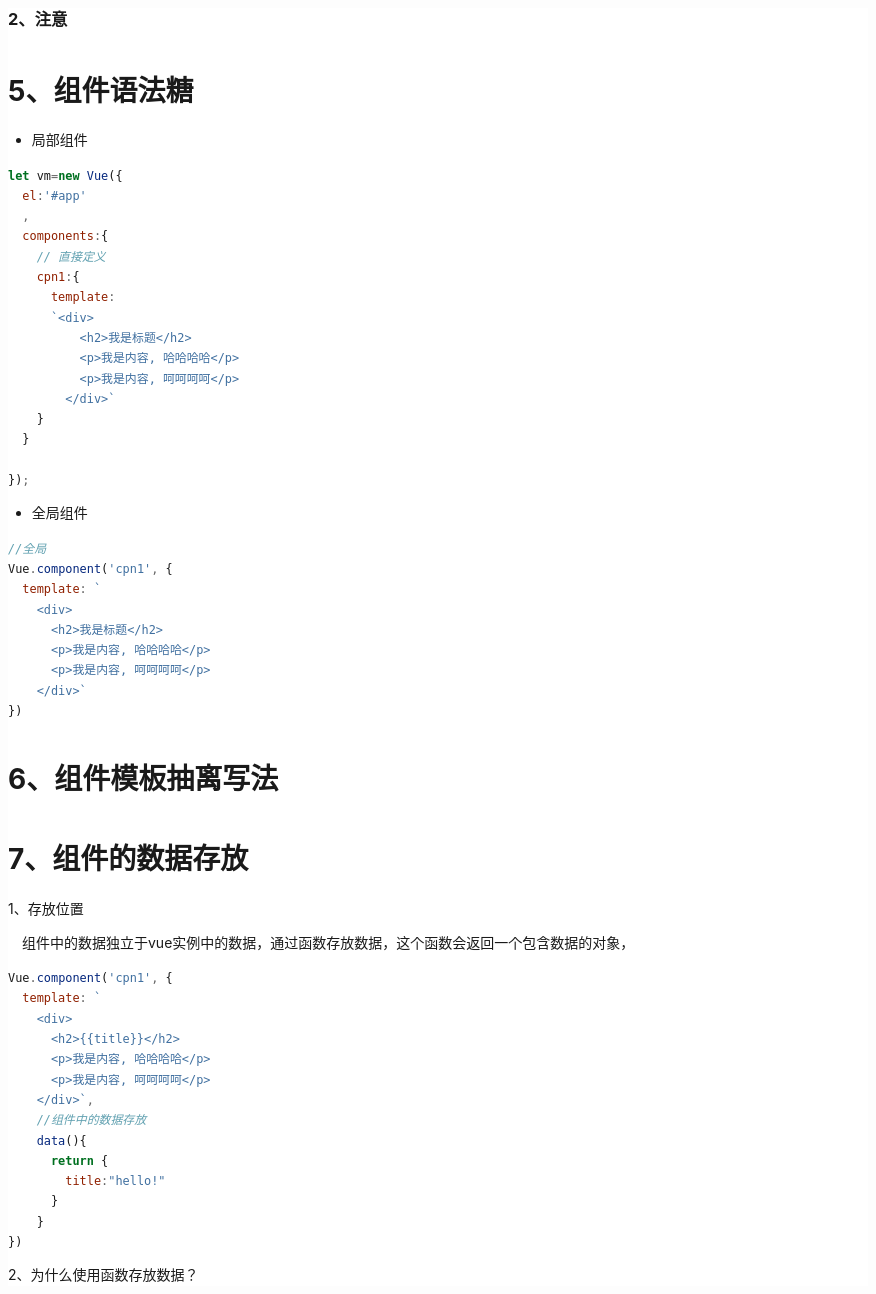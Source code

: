 ### 2、注意


# 5、组件语法糖

* 局部组件
```js
let vm=new Vue({
  el:'#app'
  ,
  components:{
    // 直接定义
    cpn1:{
      template: 
      `<div>
          <h2>我是标题</h2>
          <p>我是内容, 哈哈哈哈</p>
          <p>我是内容, 呵呵呵呵</p>
        </div>`
    }  
  }

});
```
* 全局组件
```js
//全局
Vue.component('cpn1', {
  template: `
    <div>
      <h2>我是标题</h2>
      <p>我是内容, 哈哈哈哈</p>
      <p>我是内容, 呵呵呵呵</p>
    </div>`
})
```

# 6、组件模板抽离写法

# 7、组件的数据存放

1、存放位置

&emsp;组件中的数据独立于vue实例中的数据，通过函数存放数据，这个函数会返回一个包含数据的对象，

```js
Vue.component('cpn1', {
  template: `
    <div>
      <h2>{{title}}</h2>
      <p>我是内容, 哈哈哈哈</p>
      <p>我是内容, 呵呵呵呵</p>
    </div>`,
    //组件中的数据存放
    data(){
      return {
        title:"hello!"
      }
    }
})
```
2、为什么使用函数存放数据？
